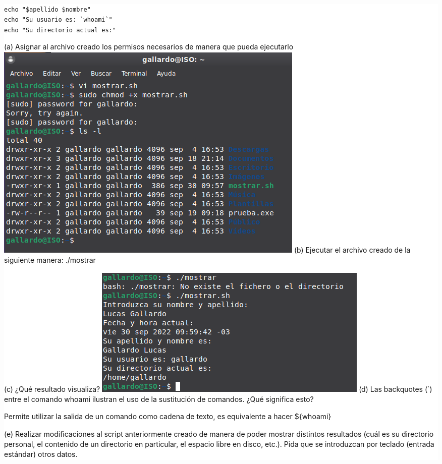     echo "$apellido $nombre"
    echo "Su usuario es: `whoami`"
    echo "Su directorio actual es:"

(a) Asignar al archivo creado los permisos necesarios de manera que pueda ejecutarlo
![](/images/Script_punto3.png)
(b) Ejecutar el archivo creado de la siguiente manera: ./mostrar

(c) ¿Qué resultado visualiza?
![](/images/Script_punto3_2.png)
(d) Las backquotes (`) entre el comando whoami ilustran el uso de la sustitución de comandos. ¿Qué significa esto?

Permite utilizar la salida de un comando como cadena de texto, es equivalente a hacer ${whoami}

(e) Realizar modificaciones al script anteriormente creado de manera de poder mostrar
distintos resultados (cuál es su directorio personal, el contenido de un directorio en particular, el espacio libre en disco, etc.). Pida que se introduzcan por teclado (entrada estándar) otros datos.
